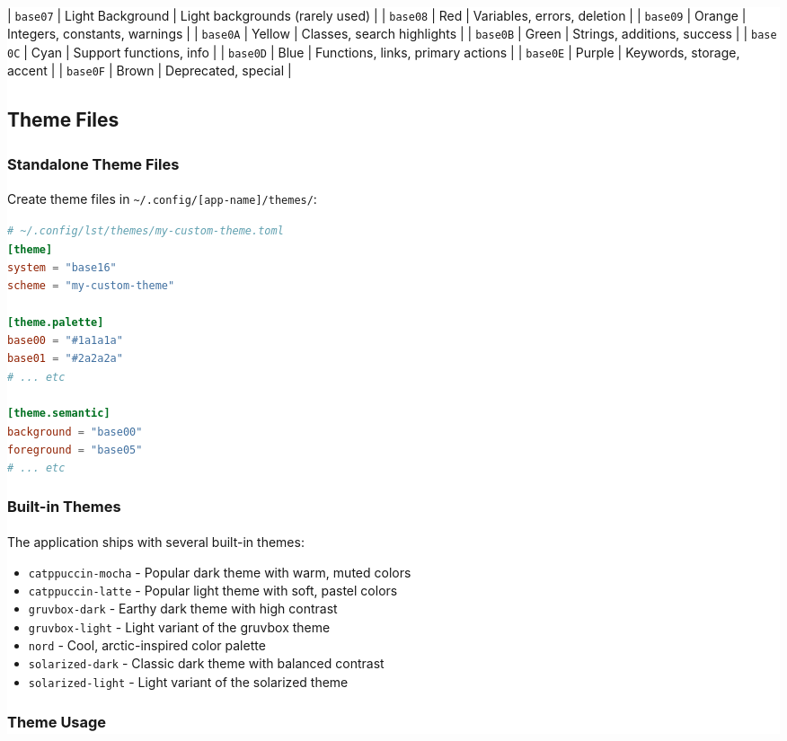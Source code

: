 | `base07` | Light Background | Light backgrounds (rarely used) |
| `base08` | Red | Variables, errors, deletion |
| `base09` | Orange | Integers, constants, warnings |
| `base0A` | Yellow | Classes, search highlights |
| `base0B` | Green | Strings, additions, success |
| `base0C` | Cyan | Support functions, info |
| `base0D` | Blue | Functions, links, primary actions |
| `base0E` | Purple | Keywords, storage, accent |
| `base0F` | Brown | Deprecated, special |

## Theme Files

### Standalone Theme Files

Create theme files in `~/.config/[app-name]/themes/`:

```toml
# ~/.config/lst/themes/my-custom-theme.toml
[theme]
system = "base16"
scheme = "my-custom-theme"

[theme.palette]
base00 = "#1a1a1a"
base01 = "#2a2a2a"
# ... etc

[theme.semantic]
background = "base00"
foreground = "base05"
# ... etc
```

### Built-in Themes

The application ships with several built-in themes:

- `catppuccin-mocha` - Popular dark theme with warm, muted colors
- `catppuccin-latte` - Popular light theme with soft, pastel colors
- `gruvbox-dark` - Earthy dark theme with high contrast
- `gruvbox-light` - Light variant of the gruvbox theme
- `nord` - Cool, arctic-inspired color palette
- `solarized-dark` - Classic dark theme with balanced contrast
- `solarized-light` - Light variant of the solarized theme

### Theme Usage
